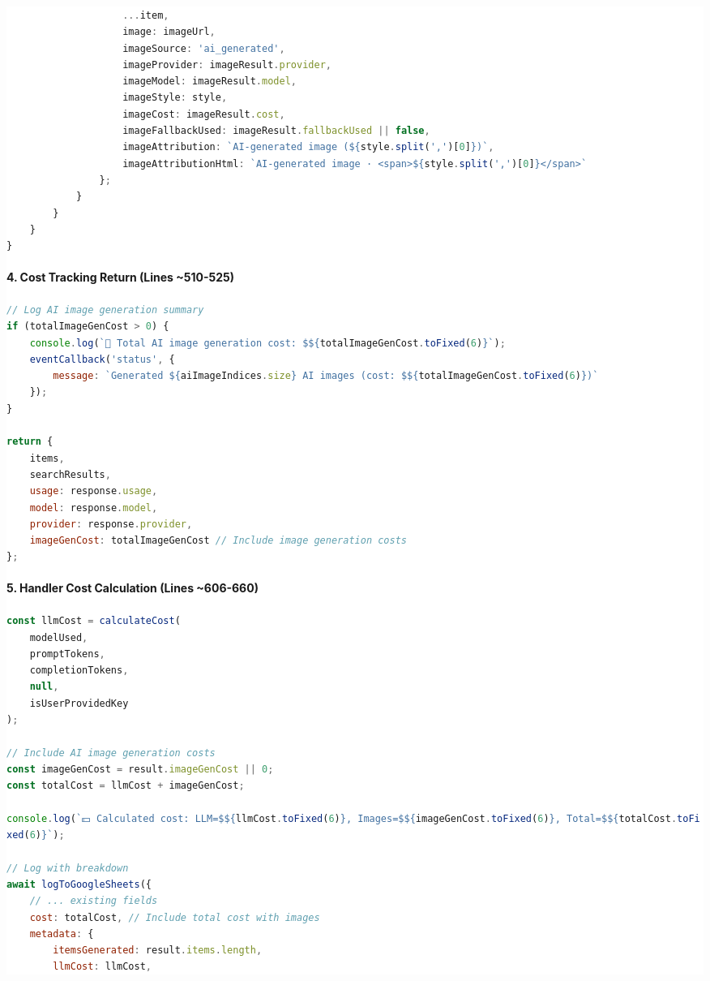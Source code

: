 ```javascript
                    ...item,
                    image: imageUrl,
                    imageSource: 'ai_generated',
                    imageProvider: imageResult.provider,
                    imageModel: imageResult.model,
                    imageStyle: style,
                    imageCost: imageResult.cost,
                    imageFallbackUsed: imageResult.fallbackUsed || false,
                    imageAttribution: `AI-generated image (${style.split(',')[0]})`,
                    imageAttributionHtml: `AI-generated image · <span>${style.split(',')[0]}</span>`
                };
            }
        }
    }
}
```

#### 4. Cost Tracking Return (Lines ~510-525)

```javascript
// Log AI image generation summary
if (totalImageGenCost > 0) {
    console.log(`🎨 Total AI image generation cost: $${totalImageGenCost.toFixed(6)}`);
    eventCallback('status', { 
        message: `Generated ${aiImageIndices.size} AI images (cost: $${totalImageGenCost.toFixed(6)})`
    });
}

return { 
    items,
    searchResults,
    usage: response.usage,
    model: response.model,
    provider: response.provider,
    imageGenCost: totalImageGenCost // Include image generation costs
};
```

#### 5. Handler Cost Calculation (Lines ~606-660)

```javascript
const llmCost = calculateCost(
    modelUsed,
    promptTokens,
    completionTokens,
    null,
    isUserProvidedKey
);

// Include AI image generation costs
const imageGenCost = result.imageGenCost || 0;
const totalCost = llmCost + imageGenCost;

console.log(`💵 Calculated cost: LLM=$${llmCost.toFixed(6)}, Images=$${imageGenCost.toFixed(6)}, Total=$${totalCost.toFixed(6)}`);

// Log with breakdown
await logToGoogleSheets({
    // ... existing fields
    cost: totalCost, // Include total cost with images
    metadata: {
        itemsGenerated: result.items.length,
        llmCost: llmCost,
```